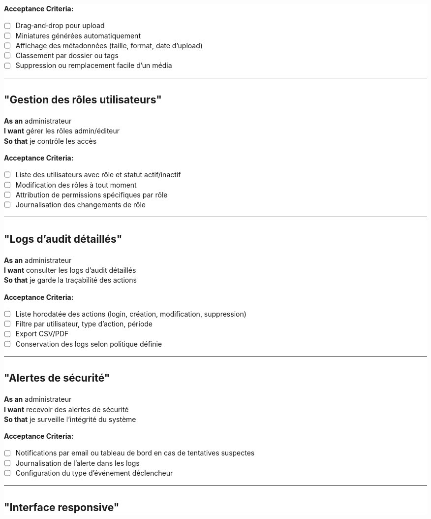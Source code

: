 **Acceptance Criteria:**

- [ ] Drag‑and‑drop pour upload  
- [ ] Miniatures générées automatiquement  
- [ ] Affichage des métadonnées (taille, format, date d’upload)  
- [ ] Classement par dossier ou tags  
- [ ] Suppression ou remplacement facile d’un média

---

## "Gestion des rôles utilisateurs"

**As an** administrateur  
**I want** gérer les rôles admin/éditeur  
**So that** je contrôle les accès

**Acceptance Criteria:**

- [ ] Liste des utilisateurs avec rôle et statut actif/inactif  
- [ ] Modification des rôles à tout moment  
- [ ] Attribution de permissions spécifiques par rôle  
- [ ] Journalisation des changements de rôle

---

## "Logs d’audit détaillés"

**As an** administrateur  
**I want** consulter les logs d’audit détaillés  
**So that** je garde la traçabilité des actions

**Acceptance Criteria:**

- [ ] Liste horodatée des actions (login, création, modification, suppression)  
- [ ] Filtre par utilisateur, type d’action, période  
- [ ] Export CSV/PDF  
- [ ] Conservation des logs selon politique définie

---

## "Alertes de sécurité"

**As an** administrateur  
**I want** recevoir des alertes de sécurité  
**So that** je surveille l’intégrité du système

**Acceptance Criteria:**

- [ ] Notifications par email ou tableau de bord en cas de tentatives suspectes  
- [ ] Journalisation de l’alerte dans les logs  
- [ ] Configuration du type d’événement déclencheur

---

## "Interface responsive"
